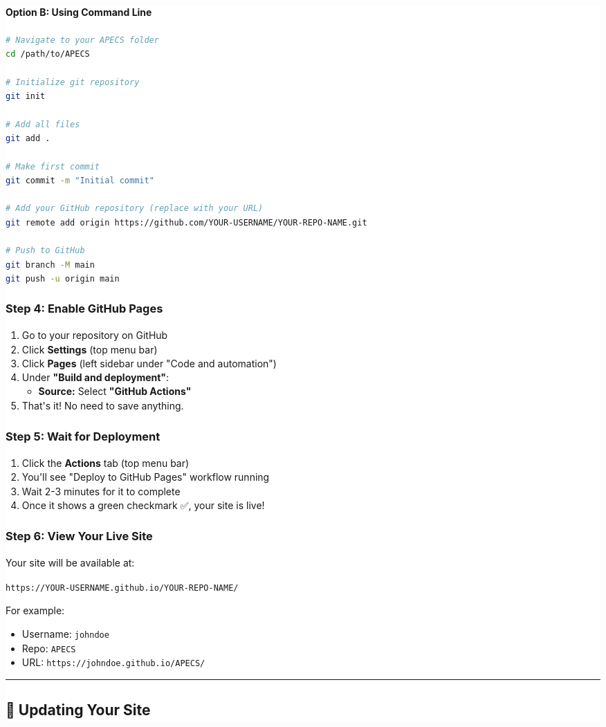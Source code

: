 #### Option B: Using Command Line

```bash
# Navigate to your APECS folder
cd /path/to/APECS

# Initialize git repository
git init

# Add all files
git add .

# Make first commit
git commit -m "Initial commit"

# Add your GitHub repository (replace with your URL)
git remote add origin https://github.com/YOUR-USERNAME/YOUR-REPO-NAME.git

# Push to GitHub
git branch -M main
git push -u origin main
```

### Step 4: Enable GitHub Pages

1. Go to your repository on GitHub
2. Click **Settings** (top menu bar)
3. Click **Pages** (left sidebar under "Code and automation")
4. Under **"Build and deployment"**:
   - **Source:** Select **"GitHub Actions"**
5. That's it! No need to save anything.

### Step 5: Wait for Deployment

1. Click the **Actions** tab (top menu bar)
2. You'll see "Deploy to GitHub Pages" workflow running
3. Wait 2-3 minutes for it to complete
4. Once it shows a green checkmark ✅, your site is live!

### Step 6: View Your Live Site

Your site will be available at:
```
https://YOUR-USERNAME.github.io/YOUR-REPO-NAME/
```

For example:
- Username: `johndoe`
- Repo: `APECS`
- URL: `https://johndoe.github.io/APECS/`

---

## 🔄 Updating Your Site
